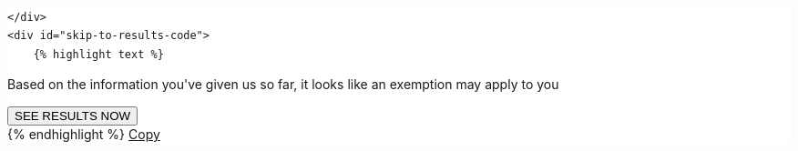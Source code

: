 	</div>
	<div id="skip-to-results-code">
		{% highlight text %}
<div class="notification-box">
	<div>
		<p>Based on the information you've given us so far, it looks like an exemption may apply to you</p>
	</div>
	<button id="seeResult" class="btn btn-primary" label="SEE RESULTS NOW">SEE RESULTS NOW</button>
</div>
		{% endhighlight %}
	</div>
	<a href="javascript:;" class="copy-button" title="Click to copy me." data-clipboard-target="skip-to-results-code" role="button">Copy</a>
</div>
